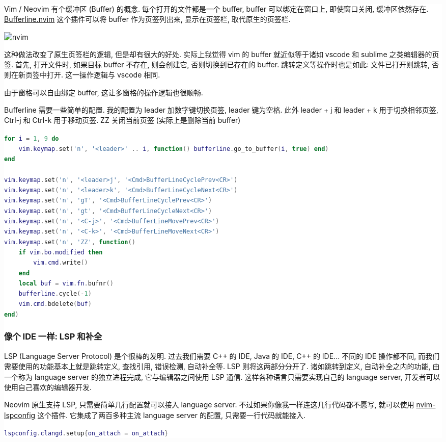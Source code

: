 Vim / Neovim 有个缓冲区 (Buffer) 的概念. 每个打开的文件都是一个 buffer, buffer 可以绑定在窗口上, 即使窗口关闭, 缓冲区依然存在.
[Bufferline.nvim](https://github.com/akinsho/bufferline.nvim) 这个插件可以将 buffer 作为页签列出来, 显示在页签栏, 取代原生的页签栏.

![nvim](/assets/images/nvim_3.png)

这种做法改变了原生页签栏的逻辑, 但是却有很大的好处. 实际上我觉得 vim 的 buffer 就近似等于诸如 vscode 和 sublime 之类编辑器的页签.
首先, 打开文件时, 如果目标 buffer 不存在, 则会创建它, 否则切换到已存在的 buffer. 跳转定义等操作时也是如此: 文件已打开则跳转,
否则在新页签中打开. 这一操作逻辑与 vscode 相同.

<video src="/assets/videos/nvim_2.mp4" width="100%" controls></video>

由于窗格可以自由绑定 buffer, 这让多窗格的操作逻辑也很顺畅.

<video src="/assets/videos/nvim_3.mp4" width="100%" controls></video>

Bufferline 需要一些简单的配置. 我的配置为 leader 加数字键切换页签, leader 键为空格. 此外 leader + j 和 leader + k 用于切换相邻页签, Ctrl-j 和
Ctrl-k 用于移动页签. ZZ 关闭当前页签 (实际上是删除当前 buffer)

```lua
for i = 1, 9 do
    vim.keymap.set('n', '<leader>' .. i, function() bufferline.go_to_buffer(i, true) end)
end

vim.keymap.set('n', '<leader>j', '<Cmd>BufferLineCyclePrev<CR>')
vim.keymap.set('n', '<leader>k', '<Cmd>BufferLineCycleNext<CR>')
vim.keymap.set('n', 'gT', '<Cmd>BufferLineCyclePrev<CR>')
vim.keymap.set('n', 'gt', '<Cmd>BufferLineCycleNext<CR>')
vim.keymap.set('n', '<C-j>', '<Cmd>BufferLineMovePrev<CR>')
vim.keymap.set('n', '<C-k>', '<Cmd>BufferLineMoveNext<CR>')
vim.keymap.set('n', 'ZZ', function()
    if vim.bo.modified then
        vim.cmd.write()
    end
    local buf = vim.fn.bufnr()
    bufferline.cycle(-1)
    vim.cmd.bdelete(buf)
end)
```

### 像个 IDE 一样: LSP 和补全

LSP (Language Server Protocol) 是个很棒的发明. 过去我们需要 C++ 的 IDE, Java 的 IDE, C++ 的 IDE... 不同的 IDE 操作都不同, 而我们需要使用的功能基本上就是跳转定义,
查找引用, 错误检测, 自动补全等. LSP 则将这两部分分开了. 诸如跳转到定义, 自动补全之内的功能, 由一个称为 language server 的独立进程完成, 它与编辑器之间使用 LSP 通信.
这样各种语言只需要实现自己的 language server, 开发者可以使用自己喜欢的编辑器开发.

Neovim 原生支持 LSP, 只需要简单几行配置就可以接入 language server. 不过如果你像我一样连这几行代码都不愿写, 就可以使用
[nvim-lspconfig](https://github.com/neovim/nvim-lspconfig) 这个插件. 它集成了两百多种主流 language server 的配置, 只需要一行代码就能接入.

```lua
lspconfig.clangd.setup{on_attach = on_attach}
```
